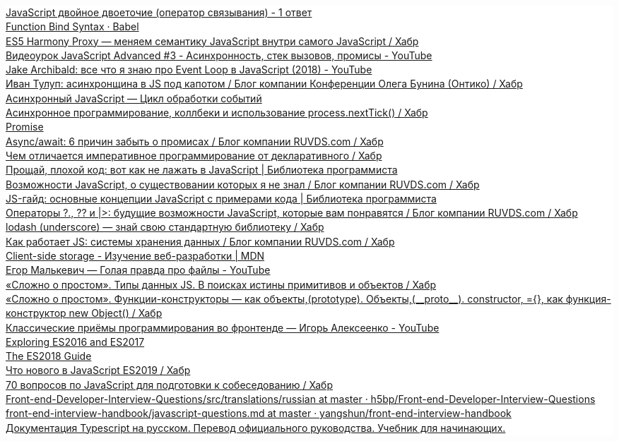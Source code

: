 [JavaScript двойное двоеточие (оператор связывания) - 1 ответ](https://overcoder.net/q/40239/javascript-%D0%B4%D0%B2%D0%BE%D0%B9%D0%BD%D0%BE%D0%B5-%D0%B4%D0%B2%D0%BE%D0%B5%D1%82%D0%BE%D1%87%D0%B8%D0%B5-%D0%BE%D0%BF%D0%B5%D1%80%D0%B0%D1%82%D0%BE%D1%80-%D1%81%D0%B2%D1%8F%D0%B7%D1%8B%D0%B2%D0%B0%D0%BD%D0%B8%D1%8F)  
[Function Bind Syntax · Babel](https://babeljs.io/blog/2015/05/14/function-bind)  
[ES5 Harmony Proxy — меняем семантику JavaScript внутри самого JavaScript / Хабр](https://habr.com/ru/post/117915/)  
[Видеоурок JavaScript Advanced #3 - Асинхронность, стек вызовов, промисы - YouTube](https://www.youtube.com/watch?v=slRCXTIOmas)  
[Jake Archibald: все что я знаю про Event Loop в JavaScript (2018) - YouTube](https://www.youtube.com/watch?v=j4_9BZezSUA)  
[Иван Тулуп: асинхронщина в JS под капотом / Блог компании Конференции Олега Бунина (Онтико) / Хабр](https://habr.com/ru/company/oleg-bunin/blog/417461/)  
[Асинхронный JavaScript ― Цикл обработки событий](https://nuancesprog.ru/p/2583/)  
[Асинхронное программирование, коллбеки и использование process.nextTick() / Хабр](https://habr.com/ru/post/112742/)  
[Promise](https://learn.javascript.ru/promise)  
[Async/await: 6 причин забыть о промисах / Блог компании RUVDS.com / Хабр](https://habr.com/company/ruvds/blog/326074/)  
[Чем отличается императивное программирование от декларативного / Хабр](https://habr.com/ru/post/324688/)  
[Прощай, плохой код: вот как не лажать в JavaScript | Библиотека программиста](https://proglib.io/p/better-javascript)  
[Возможности JavaScript, о существовании которых я не знал / Блог компании RUVDS.com / Хабр](https://habr.com/ru/company/ruvds/blog/346500/)  
[JS-гайд: основные концепции JavaScript с примерами кода | Библиотека программиста](https://proglib.io/p/js-guide)  
[Операторы ?., ?? и |>: будущие возможности JavaScript, которые вам понравятся / Блог компании RUVDS.com / Хабр](https://habr.com/ru/company/ruvds/blog/353446/)  
[lodash (underscore) — знай свою стандартную библиотеку / Хабр](https://habr.com/ru/post/217515/)  
[Как работает JS: системы хранения данных / Блог компании RUVDS.com / Хабр](https://habr.com/ru/company/ruvds/blog/415505/)  
[Client-side storage - Изучение веб-разработки | MDN](https://developer.mozilla.org/ru/docs/Learn/JavaScript/Client-side_web_APIs/Client-side_storage)  
[Егор Малькевич — Голая правда про файлы - YouTube](https://www.youtube.com/watch?v=2r2yj2nGJi8)  
[«Сложно о простом». Типы данных JS. В поисках истины примитивов и объектов / Хабр](https://m.habr.com/ru/post/150730/)  
[«Сложно о простом». Функции-конструкторы — как объекты,(prototype). Объекты,(\_\_proto\_\_). constructor, ={}, как функция-конструктор new Object() / Хабр](https://m.habr.com/ru/post/151070/)  
[Классические приёмы программирования во фронтенде — Игорь Алексеенко - YouTube](https://www.youtube.com/watch?v=mc7EMdyawBk)  
[Exploring ES2016 and ES2017](https://exploringjs.com/es2016-es2017/)  
[The ES2018 Guide](https://flaviocopes.com/es2018/)  
[Что нового в JavaScript ES2019 / Хабр](https://habr.com/ru/post/439532/)  
[70 вопросов по JavaScript для подготовки к собеседованию / Хабр](https://habr.com/ru/post/486820/)  
[Front-end-Developer-Interview-Questions/src/translations/russian at master · h5bp/Front-end-Developer-Interview-Questions](https://github.com/h5bp/Front-end-Developer-Interview-Questions/tree/master/src/translations/russian#js)  
[front-end-interview-handbook/javascript-questions.md at master · yangshun/front-end-interview-handbook](https://github.com/yangshun/front-end-interview-handbook/blob/master/Translations/Russian/questions/javascript-questions.md)  
[Документация Typescript на русском. Перевод официального руководства. Учебник для начинающих.](http://typescript-lang.ru/docs/)
